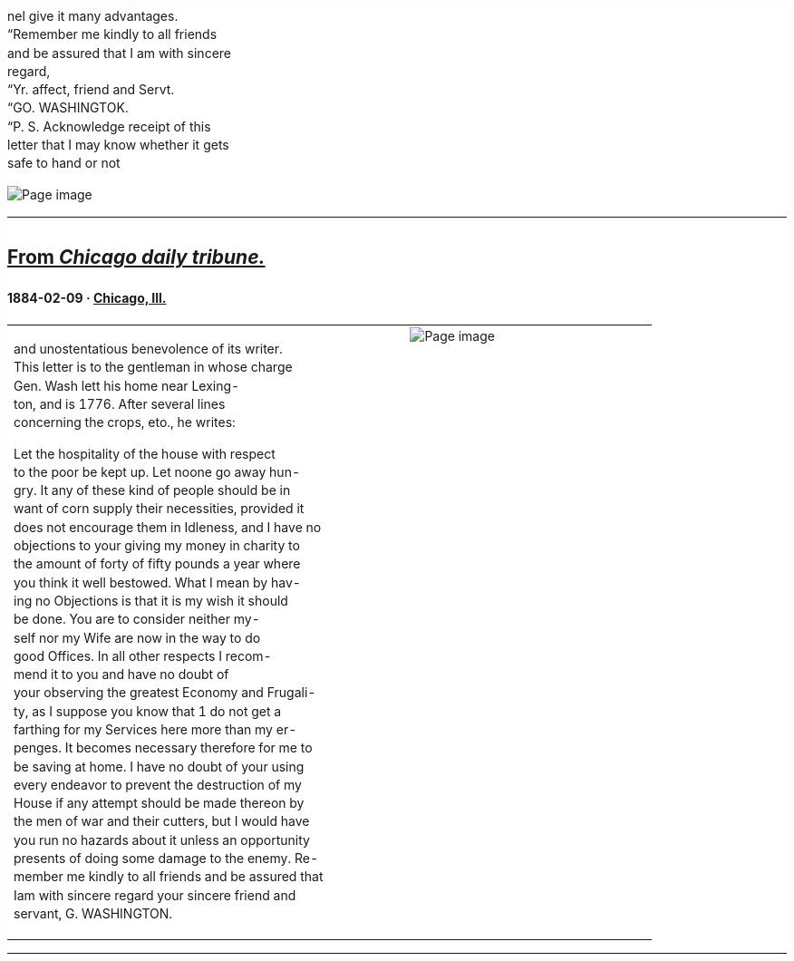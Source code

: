 nel give it many advantages.  
“Remember me kindly to all friends  
and be assured that I am with sincere  
regard,  
“Yr. affect, friend and Servt.  
“GO. WASHINGTOK.  
“P. S. Acknowledge receipt of this  
letter that I may know whether it gets  
safe to hand or not
</td><td style="width: 50%; max-height: 75%; margin: auto; display: block;">
<img alt="Page image" src="https://tile.loc.gov/image-services/iiif/service:ndnp:nbu:batch_nbu_americanrobin_ver01:data:2010270509:00517013869:1884010301:0411/pct:45.40059347181009,37.61143559790962,10.009891196834817,23.63971718413772/!600,600/0/default.jpg"/>
</td>
</tr></table>

---

## [From _Chicago daily tribune._](https://archive.org/details/per_chicago-daily-tribune_1884-02-09_44/page/n11/mode/1up?view=theater)

#### 1884-02-09 &middot; [Chicago, Ill.](http://dbpedia.org/resource/Chicago)

<table style="width: 100%;"><tr><td style="width: 50%">

  
and unostentatious benevolence of its writer.  
This letter is to the gentleman in whose charge  
Gen. Wash lett his home near Lexing-  
ton, and is 1776. After several lines  
concerning the crops, eto., he writes:  
  
Let the hospitality of the house with respect  
to the poor be kept up. Let noone go away hun-  
gry. It any of these kind of people should be in  
want of corn supply their necessities, provided it  
does not encourage them in Idleness, and I have no  
objections to your giving my money in charity to  
the amount of forty of fifty pounds a year where  
you think it well bestowed. What I mean by hav-  
ing no Objections is that it is my wish it should  
be done. You are to consider neither my-  
self nor my Wife are now in the way to do  
good Offices. In all other respects I recom-  
mend it to you and have no doubt of  
your observing the greatest Economy and Frugali-  
ty, as I suppose you know that 1 do not get a  
farthing for my Services here more than my er-  
penges. It becomes necessary therefore for me to  
be saving at home. I have no doubt of your using  
every endeavor to prevent the destruction of my  
House if any attempt should be made thereon by  
the men of war and their cutters, but I would have  
you run no hazards about it unless an opportunity  
presents of doing some damage to the enemy. Re-  
member me kindly to all friends and be assured that  
Iam with sincere regard your sincere friend and  
servant, G. WASHINGTON.
</td><td style="width: 50%; max-height: 75%; margin: auto; display: block;">
<img alt="Page image" src="https://iiif.archive.org/image/iiif/2/per_chicago-daily-tribune_1884-02-09_44%2Fper_chicago-daily-tribune_1884-02-09_44_jp2.zip%2Fper_chicago-daily-tribune_1884-02-09_44_jp2%2Fper_chicago-daily-tribune_1884-02-09_44_0011.jp2/pct:18.391593983929674,46.83448573898012,11.523933795755786,10.749783923941227/,600/0/default.jpg"/>
</td>
</tr></table>

---